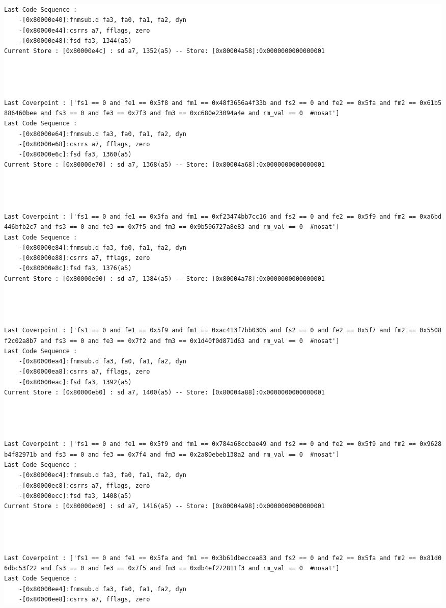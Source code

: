 ```
Last Code Sequence : 
	-[0x80000e40]:fnmsub.d fa3, fa0, fa1, fa2, dyn
	-[0x80000e44]:csrrs a7, fflags, zero
	-[0x80000e48]:fsd fa3, 1344(a5)
Current Store : [0x80000e4c] : sd a7, 1352(a5) -- Store: [0x80004a58]:0x0000000000000001




Last Coverpoint : ['fs1 == 0 and fe1 == 0x5f8 and fm1 == 0x48f3656a4f33b and fs2 == 0 and fe2 == 0x5fa and fm2 == 0x61b5886460bee and fs3 == 0 and fe3 == 0x7f3 and fm3 == 0xc680e23094a4e and rm_val == 0  #nosat']
Last Code Sequence : 
	-[0x80000e64]:fnmsub.d fa3, fa0, fa1, fa2, dyn
	-[0x80000e68]:csrrs a7, fflags, zero
	-[0x80000e6c]:fsd fa3, 1360(a5)
Current Store : [0x80000e70] : sd a7, 1368(a5) -- Store: [0x80004a68]:0x0000000000000001




Last Coverpoint : ['fs1 == 0 and fe1 == 0x5fa and fm1 == 0xf23474bb7cc16 and fs2 == 0 and fe2 == 0x5f9 and fm2 == 0xa6bd446bfb2c7 and fs3 == 0 and fe3 == 0x7f5 and fm3 == 0x9b596727a8e83 and rm_val == 0  #nosat']
Last Code Sequence : 
	-[0x80000e84]:fnmsub.d fa3, fa0, fa1, fa2, dyn
	-[0x80000e88]:csrrs a7, fflags, zero
	-[0x80000e8c]:fsd fa3, 1376(a5)
Current Store : [0x80000e90] : sd a7, 1384(a5) -- Store: [0x80004a78]:0x0000000000000001




Last Coverpoint : ['fs1 == 0 and fe1 == 0x5f9 and fm1 == 0xac413f7bb0305 and fs2 == 0 and fe2 == 0x5f7 and fm2 == 0x5508f2c02a8b7 and fs3 == 0 and fe3 == 0x7f2 and fm3 == 0x1d40f0d871d63 and rm_val == 0  #nosat']
Last Code Sequence : 
	-[0x80000ea4]:fnmsub.d fa3, fa0, fa1, fa2, dyn
	-[0x80000ea8]:csrrs a7, fflags, zero
	-[0x80000eac]:fsd fa3, 1392(a5)
Current Store : [0x80000eb0] : sd a7, 1400(a5) -- Store: [0x80004a88]:0x0000000000000001




Last Coverpoint : ['fs1 == 0 and fe1 == 0x5f9 and fm1 == 0x784a68ccbae49 and fs2 == 0 and fe2 == 0x5f9 and fm2 == 0x9628b4f82971b and fs3 == 0 and fe3 == 0x7f4 and fm3 == 0x2a80ebeb138a2 and rm_val == 0  #nosat']
Last Code Sequence : 
	-[0x80000ec4]:fnmsub.d fa3, fa0, fa1, fa2, dyn
	-[0x80000ec8]:csrrs a7, fflags, zero
	-[0x80000ecc]:fsd fa3, 1408(a5)
Current Store : [0x80000ed0] : sd a7, 1416(a5) -- Store: [0x80004a98]:0x0000000000000001




Last Coverpoint : ['fs1 == 0 and fe1 == 0x5fa and fm1 == 0x3b61dbeccea83 and fs2 == 0 and fe2 == 0x5fa and fm2 == 0x81d06dbc53f22 and fs3 == 0 and fe3 == 0x7f5 and fm3 == 0xdb4ef272811f3 and rm_val == 0  #nosat']
Last Code Sequence : 
	-[0x80000ee4]:fnmsub.d fa3, fa0, fa1, fa2, dyn
	-[0x80000ee8]:csrrs a7, fflags, zero
```